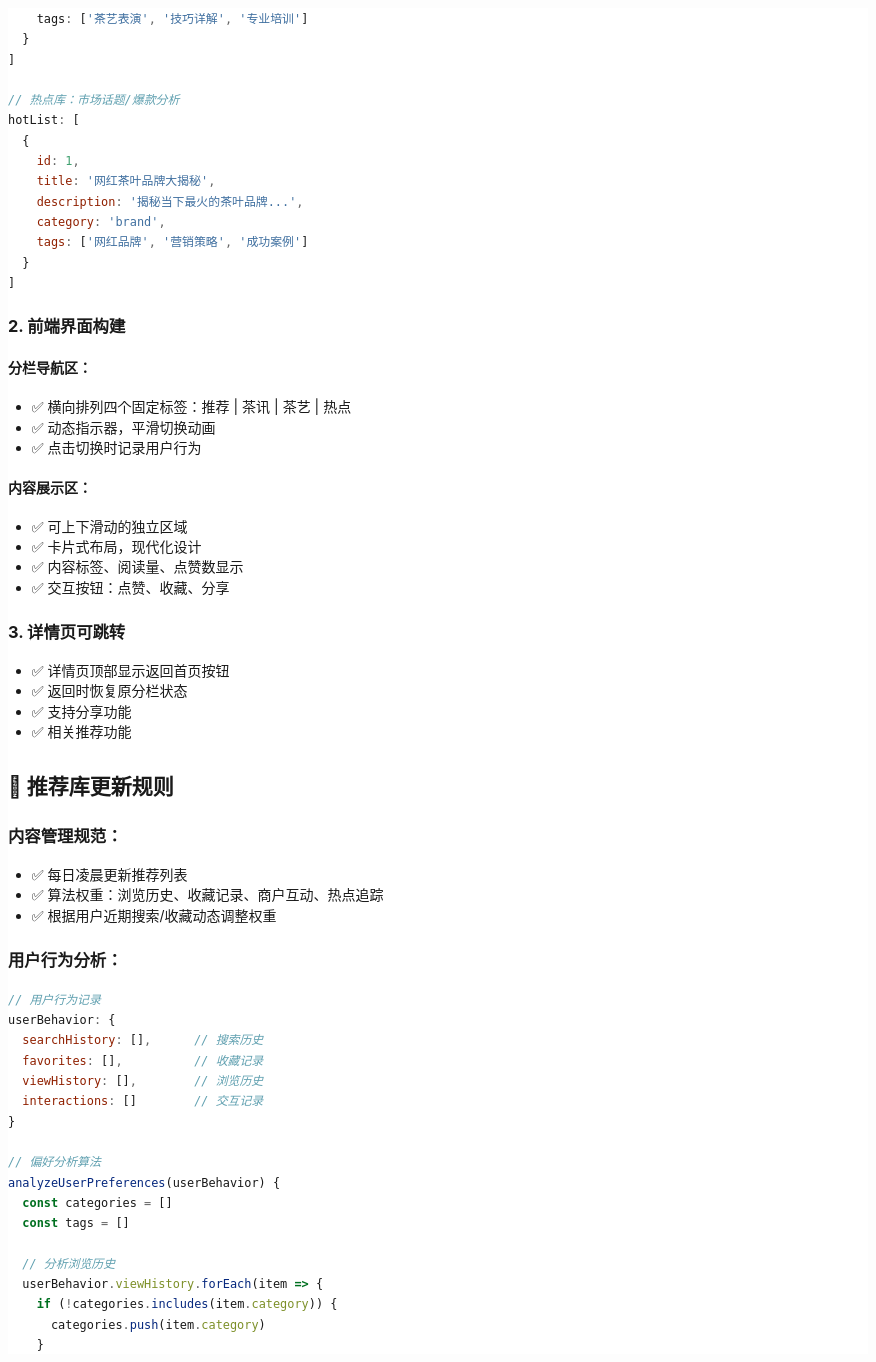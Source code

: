 ```javascript
    tags: ['茶艺表演', '技巧详解', '专业培训']
  }
]

// 热点库：市场话题/爆款分析
hotList: [
  {
    id: 1,
    title: '网红茶叶品牌大揭秘',
    description: '揭秘当下最火的茶叶品牌...',
    category: 'brand',
    tags: ['网红品牌', '营销策略', '成功案例']
  }
]
```

### 2. 前端界面构建

#### 分栏导航区：
- ✅ 横向排列四个固定标签：推荐 | 茶讯 | 茶艺 | 热点
- ✅ 动态指示器，平滑切换动画
- ✅ 点击切换时记录用户行为

#### 内容展示区：
- ✅ 可上下滑动的独立区域
- ✅ 卡片式布局，现代化设计
- ✅ 内容标签、阅读量、点赞数显示
- ✅ 交互按钮：点赞、收藏、分享

### 3. 详情页可跳转
- ✅ 详情页顶部显示返回首页按钮
- ✅ 返回时恢复原分栏状态
- ✅ 支持分享功能
- ✅ 相关推荐功能

## 🤖 推荐库更新规则

### 内容管理规范：
- ✅ 每日凌晨更新推荐列表
- ✅ 算法权重：浏览历史、收藏记录、商户互动、热点追踪
- ✅ 根据用户近期搜索/收藏动态调整权重

### 用户行为分析：
```javascript
// 用户行为记录
userBehavior: {
  searchHistory: [],      // 搜索历史
  favorites: [],          // 收藏记录
  viewHistory: [],        // 浏览历史
  interactions: []        // 交互记录
}

// 偏好分析算法
analyzeUserPreferences(userBehavior) {
  const categories = []
  const tags = []
  
  // 分析浏览历史
  userBehavior.viewHistory.forEach(item => {
    if (!categories.includes(item.category)) {
      categories.push(item.category)
    }
```